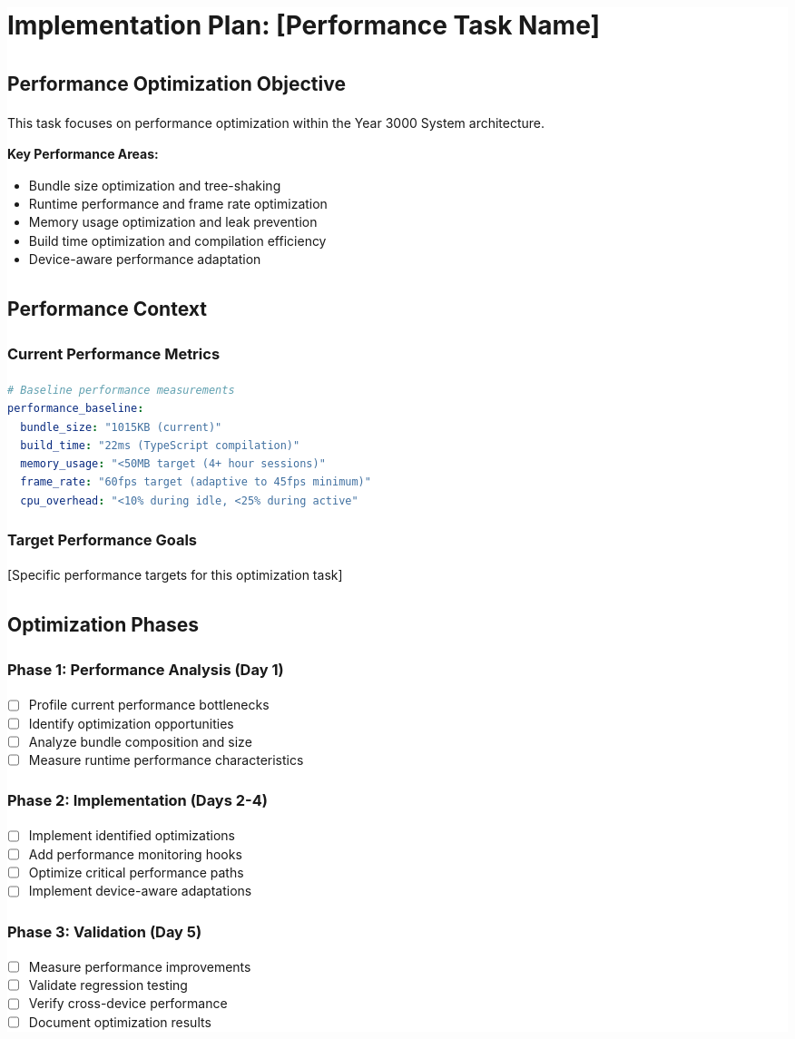 # Implementation Plan: [Performance Task Name]

## Performance Optimization Objective
This task focuses on performance optimization within the Year 3000 System architecture.

**Key Performance Areas:**
- Bundle size optimization and tree-shaking
- Runtime performance and frame rate optimization
- Memory usage optimization and leak prevention
- Build time optimization and compilation efficiency
- Device-aware performance adaptation

## Performance Context

### Current Performance Metrics
```yaml
# Baseline performance measurements
performance_baseline:
  bundle_size: "1015KB (current)"
  build_time: "22ms (TypeScript compilation)"
  memory_usage: "<50MB target (4+ hour sessions)"
  frame_rate: "60fps target (adaptive to 45fps minimum)"
  cpu_overhead: "<10% during idle, <25% during active"
```

### Target Performance Goals
[Specific performance targets for this optimization task]

## Optimization Phases

### Phase 1: Performance Analysis (Day 1)
- [ ] Profile current performance bottlenecks
- [ ] Identify optimization opportunities
- [ ] Analyze bundle composition and size
- [ ] Measure runtime performance characteristics

### Phase 2: Implementation (Days 2-4)
- [ ] Implement identified optimizations
- [ ] Add performance monitoring hooks
- [ ] Optimize critical performance paths
- [ ] Implement device-aware adaptations

### Phase 3: Validation (Day 5)
- [ ] Measure performance improvements
- [ ] Validate regression testing
- [ ] Verify cross-device performance
- [ ] Document optimization results
